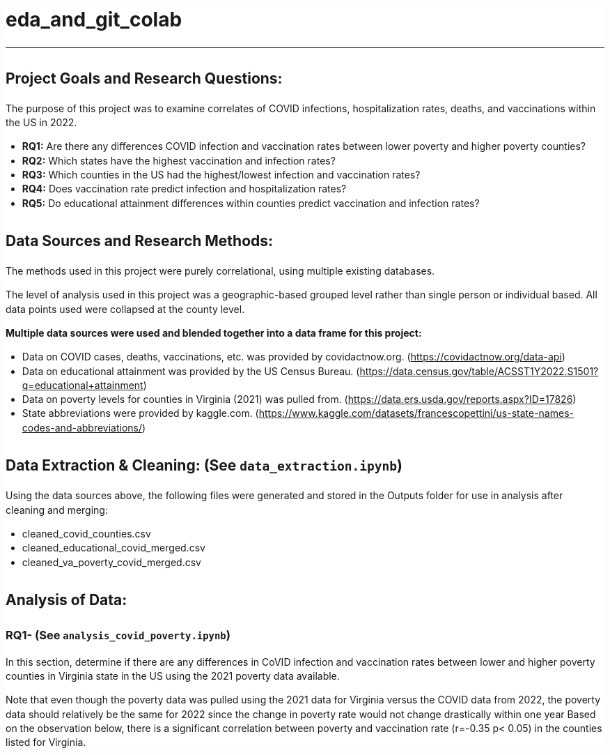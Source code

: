 # eda_and_git_colab
------------
## Project Goals and Research Questions:
The purpose of this project was to examine correlates of COVID infections, hospitalization rates, deaths, and vaccinations within the US in 2022. 

- <b>RQ1:</b> Are there any differences COVID infection and vaccination rates between lower poverty and higher poverty counties?
- <b>RQ2:</b> Which states have the highest vaccination and infection rates?
- <b>RQ3:</b> Which counties in the US had the highest/lowest infection and vaccination rates?
- <b>RQ4:</b> Does vaccination rate predict infection and hospitalization rates?
- <b>RQ5:</b> Do educational attainment differences within counties predict vaccination and infection rates?

## Data Sources and Research Methods:
The methods used in this project were purely correlational, using multiple existing databases. 

The level of analysis used in this project was a geographic-based grouped level rather than single person or individual based. 
All data points used were collapsed at the county level. 

<b>Multiple data sources were used and blended together into a data frame for this project:</b>
- Data on COVID cases, deaths, vaccinations, etc. was provided by covidactnow.org. (https://covidactnow.org/data-api)
- Data on educational attainment was provided by the US Census Bureau. (https://data.census.gov/table/ACSST1Y2022.S1501?q=educational+attainment)
- Data on poverty levels for counties in Virginia (2021) was pulled from. (https://data.ers.usda.gov/reports.aspx?ID=17826)
- State abbreviations were provided by kaggle.com. (https://www.kaggle.com/datasets/francescopettini/us-state-names-codes-and-abbreviations/)

## Data Extraction & Cleaning: (See <code>data_extraction.ipynb</code>)
Using the data sources above, the following files were generated and stored in the Outputs folder for use in analysis after cleaning and merging:
- cleaned_covid_counties.csv
- cleaned_educational_covid_merged.csv
- cleaned_va_poverty_covid_merged.csv

## Analysis of Data:
### RQ1- (See <code>analysis_covid_poverty.ipynb</code>)
In this section, determine if there are any differences in CoVID infection and vaccination rates between lower and higher poverty counties in Virginia state in the US using the 2021 poverty data available.

Note that even though the poverty data was pulled using the 2021 data for Virginia versus the COVID data from 2022, the poverty data should relatively be the same for 2022 since the change in poverty rate would not change drastically within one year
Based on the observation below, there is a significant correlation between poverty and vaccination rate (r=-0.35 p< 0.05) in the counties listed for Virginia. 
